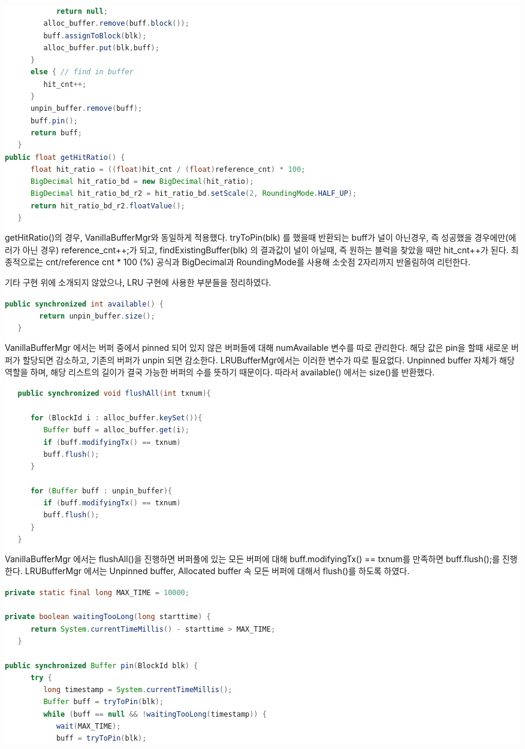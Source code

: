 ```java
            return null;
         alloc_buffer.remove(buff.block());
         buff.assignToBlock(blk);
         alloc_buffer.put(blk,buff);
      }
      else { // find in buffer
         hit_cnt++;
      }
      unpin_buffer.remove(buff);
      buff.pin();
      return buff;
   }
public float getHitRatio() {
      float hit_ratio = ((float)hit_cnt / (float)reference_cnt) * 100;
      BigDecimal hit_ratio_bd = new BigDecimal(hit_ratio);
      BigDecimal hit_ratio_bd_r2 = hit_ratio_bd.setScale(2, RoundingMode.HALF_UP);
      return hit_ratio_bd_r2.floatValue();
   }
```
getHitRatio()의 경우, VanillaBufferMgr와 동일하게 적용했다. tryToPin(blk) 를 했을때 반환되는 buff가 널이 아닌경우, 즉 성공했을 경우에만(에러가 아닌 경우) reference_cnt++;가 되고, findExistingBuffer(blk) 의 결과값이 널이 아닐때, 즉 원하는 블럭을 찾았을 때만 hit_cnt++가 된다. 최종적으로는 cnt/reference cnt * 100 (%) 공식과 BigDecimal과 RoundingMode를 사용해 소숫점 2자리까지 반올림하여 리턴한다.

기타 구현
위에 소개되지 않았으나, LRU 구현에 사용한 부분들을 정리하였다.
```java
public synchronized int available() {
        return unpin_buffer.size();
   }
```
VanillaBufferMgr 에서는 버퍼 중에서 pinned 되어 있지 않은 버퍼들에 대해 numAvailable 변수를 따로 관리한다. 해당 값은 pin을 할때 새로운 버퍼가 할당되면 감소하고, 기존의 버퍼가 unpin 되면 감소한다. LRUBufferMgr에서는 이러한 변수가 따로 필요없다. Unpinned buffer 자체가 해당 역할을 하며, 해당 리스트의 길이가 결국 가능한 버퍼의 수를 뜻하기 때문이다. 따라서 available() 에서는 size()를 반환했다.
```java
   public synchronized void flushAll(int txnum){

      for (BlockId i : alloc_buffer.keySet()){
         Buffer buff = alloc_buffer.get(i);
         if (buff.modifyingTx() == txnum)
         buff.flush();
      }

      for (Buffer buff : unpin_buffer){
         if (buff.modifyingTx() == txnum)
         buff.flush();
      }
   }
```
VanillaBufferMgr 에서는 flushAll()을 진행하면 버퍼풀에 있는 모든 버퍼에 대해 buff.modifyingTx() == txnum를 만족하면 buff.flush();를 진행한다. LRUBufferMgr 에서는  Unpinned buffer, Allocated buffer 속 모든 버퍼에 대해서 flush()를 하도록 하였다.
```java
private static final long MAX_TIME = 10000;

private boolean waitingTooLong(long starttime) {
      return System.currentTimeMillis() - starttime > MAX_TIME;
   }

public synchronized Buffer pin(BlockId blk) {
      try {
         long timestamp = System.currentTimeMillis();
         Buffer buff = tryToPin(blk);
         while (buff == null && !waitingTooLong(timestamp)) {
            wait(MAX_TIME);
            buff = tryToPin(blk);
```